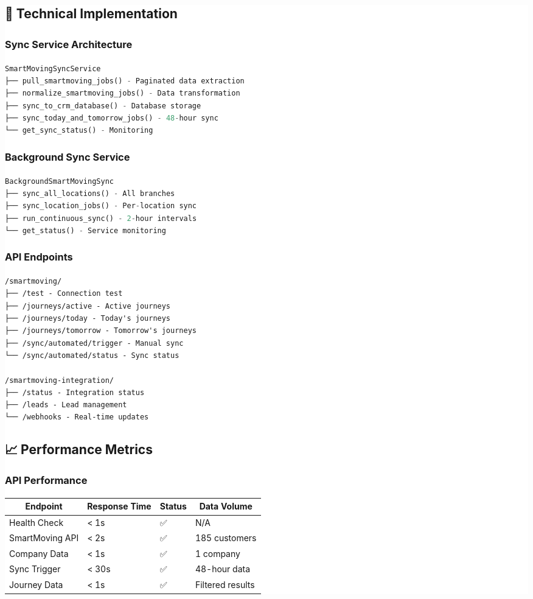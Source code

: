 ## 🔧 **Technical Implementation**

### **Sync Service Architecture**
```python
SmartMovingSyncService
├── pull_smartmoving_jobs() - Paginated data extraction
├── normalize_smartmoving_jobs() - Data transformation
├── sync_to_crm_database() - Database storage
├── sync_today_and_tomorrow_jobs() - 48-hour sync
└── get_sync_status() - Monitoring
```

### **Background Sync Service**
```python
BackgroundSmartMovingSync
├── sync_all_locations() - All branches
├── sync_location_jobs() - Per-location sync
├── run_continuous_sync() - 2-hour intervals
└── get_status() - Service monitoring
```

### **API Endpoints**
```
/smartmoving/
├── /test - Connection test
├── /journeys/active - Active journeys
├── /journeys/today - Today's journeys
├── /journeys/tomorrow - Tomorrow's journeys
├── /sync/automated/trigger - Manual sync
└── /sync/automated/status - Sync status

/smartmoving-integration/
├── /status - Integration status
├── /leads - Lead management
└── /webhooks - Real-time updates
```

## 📈 **Performance Metrics**

### **API Performance**
| Endpoint | Response Time | Status | Data Volume |
|----------|---------------|--------|-------------|
| Health Check | < 1s | ✅ | N/A |
| SmartMoving API | < 2s | ✅ | 185 customers |
| Company Data | < 1s | ✅ | 1 company |
| Sync Trigger | < 30s | ✅ | 48-hour data |
| Journey Data | < 1s | ✅ | Filtered results |
